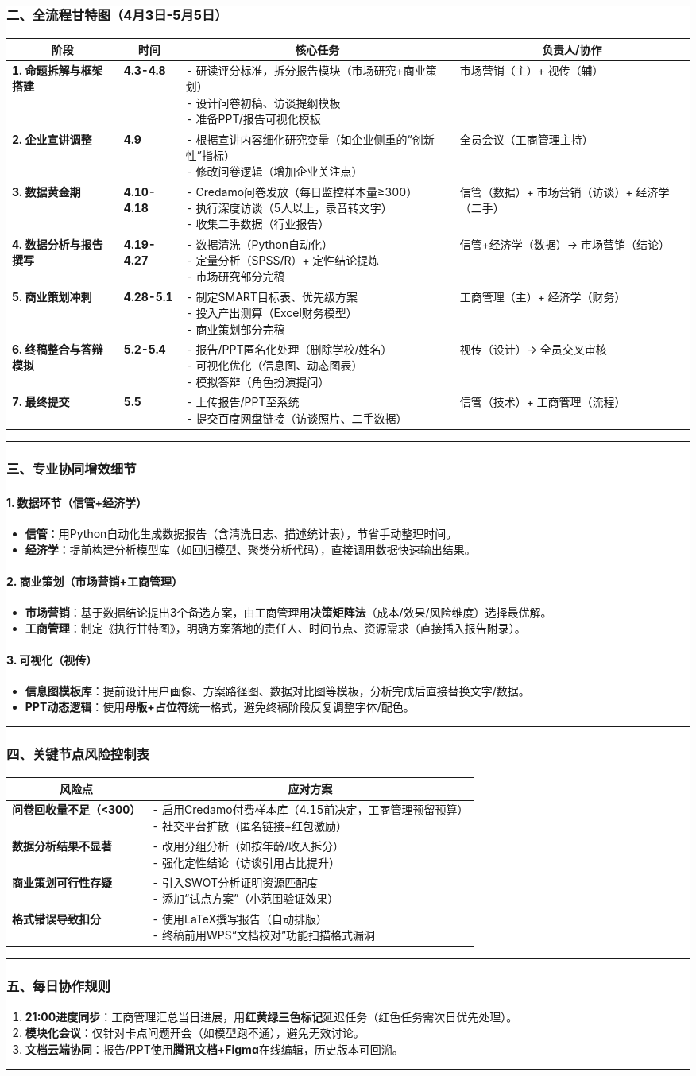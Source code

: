 
### **二、全流程甘特图（4月3日-5月5日）**

| **阶段**           | **时间**        | **核心任务**                                                             | **负责人/协作**                |
| ---------------- | ------------- | -------------------------------------------------------------------- | ------------------------- |
| **1. 命题拆解与框架搭建** | **4.3-4.8**   | - 研读评分标准，拆分报告模块（市场研究+商业策划）<br>- 设计问卷初稿、访谈提纲模板<br>- 准备PPT/报告可视化模板     | 市场营销（主）+ 视传（辅）            |
| **2. 企业宣讲调整**    | **4.9**       | - 根据宣讲内容细化研究变量（如企业侧重的“创新性”指标）<br>- 修改问卷逻辑（增加企业关注点）                   | 全员会议（工商管理主持）              |
| **3. 数据黄金期**     | **4.10-4.18** | - Credamo问卷发放（每日监控样本量≥300）<br>- 执行深度访谈（5人以上，录音转文字）<br>- 收集二手数据（行业报告） | 信管（数据）+ 市场营销（访谈）+ 经济学（二手） |
| **4. 数据分析与报告撰写** | **4.19-4.27** | - 数据清洗（Python自动化）<br>- 定量分析（SPSS/R）+ 定性结论提炼<br>- 市场研究部分完稿            | 信管+经济学（数据）→ 市场营销（结论）      |
| **5. 商业策划冲刺**    | **4.28-5.1**  | - 制定SMART目标表、优先级方案<br>- 投入产出测算（Excel财务模型）<br>- 商业策划部分完稿              | 工商管理（主）+ 经济学（财务）          |
| **6. 终稿整合与答辩模拟** | **5.2-5.4**   | - 报告/PPT匿名化处理（删除学校/姓名）<br>- 可视化优化（信息图、动态图表）<br>- 模拟答辩（角色扮演提问）        | 视传（设计）→ 全员交叉审核            |
| **7. 最终提交**      | **5.5**       | - 上传报告/PPT至系统<br>- 提交百度网盘链接（访谈照片、二手数据）                               | 信管（技术）+ 工商管理（流程）          |

---

### **三、专业协同增效细节**
#### **1. 数据环节（信管+经济学）**
- **信管**：用Python自动化生成数据报告（含清洗日志、描述统计表），节省手动整理时间。
- **经济学**：提前构建分析模型库（如回归模型、聚类分析代码），直接调用数据快速输出结果。

#### **2. 商业策划（市场营销+工商管理）**
- **市场营销**：基于数据结论提出3个备选方案，由工商管理用**决策矩阵法**（成本/效果/风险维度）选择最优解。
- **工商管理**：制定《执行甘特图》，明确方案落地的责任人、时间节点、资源需求（直接插入报告附录）。

#### **3. 可视化（视传）**
- **信息图模板库**：提前设计用户画像、方案路径图、数据对比图等模板，分析完成后直接替换文字/数据。
- **PPT动态逻辑**：使用**母版+占位符**统一格式，避免终稿阶段反复调整字体/配色。

---

### **四、关键节点风险控制表**
| **风险点**               | **应对方案**                                                                 |
|--------------------------|-----------------------------------------------------------------------------|
| **问卷回收量不足（<300）** | - 启用Credamo付费样本库（4.15前决定，工商管理预留预算）<br>- 社交平台扩散（匿名链接+红包激励） |
| **数据分析结果不显著**     | - 改用分组分析（如按年龄/收入拆分）<br>- 强化定性结论（访谈引用占比提升）                     |
| **商业策划可行性存疑**     | - 引入SWOT分析证明资源匹配度<br>- 添加“试点方案”（小范围验证效果）                           |
| **格式错误导致扣分**       | - 使用LaTeX撰写报告（自动排版）<br>- 终稿前用WPS“文档校对”功能扫描格式漏洞                   |

---

### **五、每日协作规则**
1. **21:00进度同步**：工商管理汇总当日进展，用**红黄绿三色标记**延迟任务（红色任务需次日优先处理）。
2. **模块化会议**：仅针对卡点问题开会（如模型跑不通），避免无效讨论。
3. **文档云端协同**：报告/PPT使用**腾讯文档+Figmɑ**在线编辑，历史版本可回溯。

---